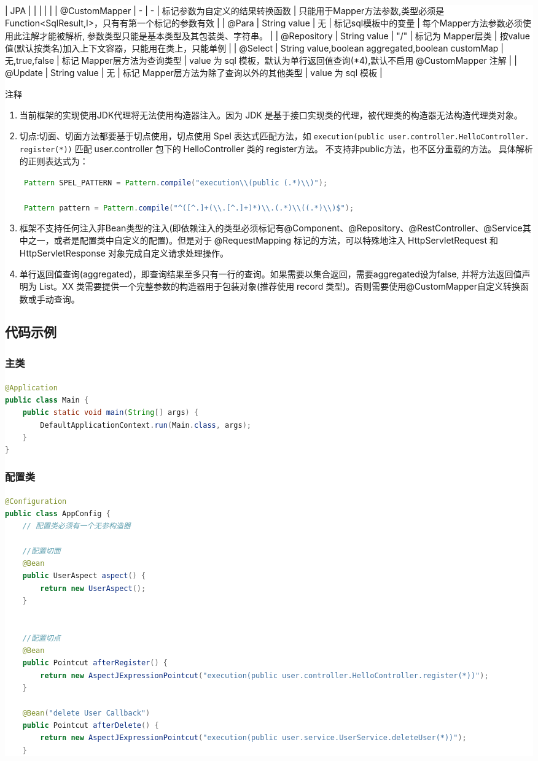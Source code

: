 | JPA               |                                                   |                     |                             |                                                                           |
| @CustomMapper     | -                                                 | -                   | 标记参数为自定义的结果转换函数             | 只能用于Mapper方法参数,类型必须是 Function<SqlResult,I>，只有有第一个标记的参数有效                  |
| @Para             | String value                                      | 无                   | 标记sql模板中的变量                 | 每个Mapper方法参数必须使用此注解才能被解析, 参数类型只能是基本类型及其包装类、字符串。                           |
| @Repository       | String value                                      | "/"                 | 标记为 Mapper层类                | 按value值(默认按类名)加入上下文容器，只能用在类上，只能单例                                         |
| @Select           | String value,boolean aggregated,boolean customMap | 无,true,false        | 标记 Mapper层方法为查询类型           | value 为 sql 模板，默认为单行返回值查询(*4),默认不启用 @CustomMapper 注解                      |
| @Update           | String value                                      | 无                   | 标记 Mapper层方法为除了查询以外的其他类型    | value 为 sql 模板                                                            |

注释
1. 当前框架的实现使用JDK代理将无法使用构造器注入。因为 JDK 是基于接口实现类的代理，被代理类的构造器无法构造代理类对象。
2. 切点:切面、切面方法都要基于切点使用，切点使用 Spel 表达式匹配方法，如 `execution(public user.controller.HelloController.register(*))` 匹配 user.controller 包下的 HelloController 类的 register方法。 不支持非public方法，也不区分重载的方法。
   具体解析的正则表达式为： 
   ```java
    Pattern SPEL_PATTERN = Pattern.compile("execution\\(public (.*)\\)");

    Pattern pattern = Pattern.compile("^([^.]+(\\.[^.]+)*)\\.(.*)\\((.*)\\)$");
   ```
3. 框架不支持任何注入非Bean类型的注入(即依赖注入的类型必须标记有@Component、@Repository、@RestController、@Service其中之一，或者是配置类中自定义的配置)。但是对于 @RequestMapping 标记的方法，可以特殊地注入 HttpServletRequest 和 HttpServletResponse 对象完成自定义请求处理操作。 

4. 单行返回值查询(aggregated)，即查询结果至多只有一行的查询。如果需要以集合返回，需要aggregated设为false, 并将方法返回值声明为 List<XX>。XX 类需要提供一个完整参数的构造器用于包装对象(推荐使用 record 类型)。否则需要使用@CustomMapper自定义转换函数或手动查询。

## 代码示例

### 主类

```java
@Application
public class Main {
    public static void main(String[] args) {
        DefaultApplicationContext.run(Main.class, args);
    }
}
```

### 配置类
```java
@Configuration
public class AppConfig {
    // 配置类必须有一个无参构造器
    
    //配置切面
    @Bean
    public UserAspect aspect() {
        return new UserAspect();
    }
    
    
    //配置切点
    @Bean
    public Pointcut afterRegister() {
        return new AspectJExpressionPointcut("execution(public user.controller.HelloController.register(*))");
    }

    @Bean("delete User Callback")
    public Pointcut afterDelete() {
        return new AspectJExpressionPointcut("execution(public user.service.UserService.deleteUser(*))");
    }
```